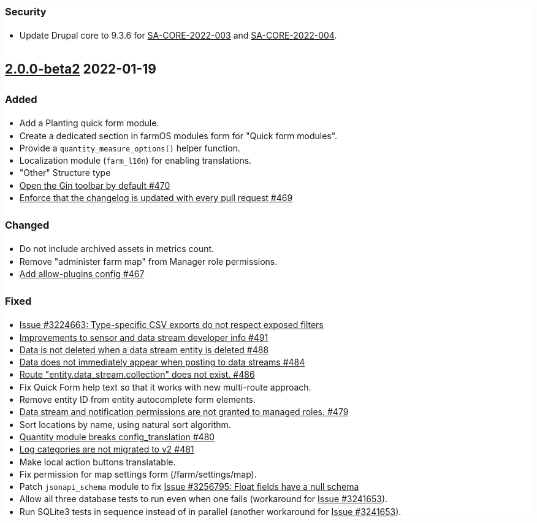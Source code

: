 ### Security

- Update Drupal core to 9.3.6 for [SA-CORE-2022-003](https://www.drupal.org/sa-core-2022-004)
  and [SA-CORE-2022-004](https://www.drupal.org/sa-core-2022-004).

## [2.0.0-beta2] 2022-01-19

### Added

- Add a Planting quick form module.
- Create a dedicated section in farmOS modules form for "Quick form modules".
- Provide a `quantity_measure_options()` helper function.
- Localization module (`farm_l10n`) for enabling translations.
- "Other" Structure type
- [Open the Gin toolbar by default #470](https://github.com/farmOS/farmOS/pull/470)
- [Enforce that the changelog is updated with every pull request #469](https://github.com/farmOS/farmOS/pull/469)

### Changed

- Do not include archived assets in metrics count.
- Remove "administer farm map" from Manager role permissions.
- [Add allow-plugins config #467](https://github.com/farmOS/farmOS/pull/467)

### Fixed

- [Issue #3224663: Type-specific CSV exports do not respect exposed filters](https://www.drupal.org/project/farm/issues/3224663)
- [Improvements to sensor and data stream developer info #491](https://github.com/farmOS/farmOS/pull/491)
- [Data is not deleted when a data stream entity is deleted #488](https://github.com/farmOS/farmOS/issues/488)
- [Data does not immediately appear when posting to data streams #484](https://github.com/farmOS/farmOS/issues/484)
- [Route "entity.data_stream.collection" does not exist. #486](https://github.com/farmOS/farmOS/issues/486)
- Fix Quick Form help text so that it works with new multi-route approach.
- Remove entity ID from entity autocomplete form elements.
- [Data stream and notification permissions are not granted to managed roles. #479](https://github.com/farmOS/farmOS/issues/479)
- Sort locations by name, using natural sort algorithm.
- [Quantity module breaks config_translation #480](https://github.com/farmOS/farmOS/issues/480)
- [Log categories are not migrated to v2 #481](https://github.com/farmOS/farmOS/pull/481)
- Make local action buttons translatable.
- Fix permission for map settings form (/farm/settings/map).
- Patch `jsonapi_schema` module to fix
  [Issue #3256795: Float fields have a null schema](https://www.drupal.org/project/jsonapi_schema/issues/3256795)
- Allow all three database tests to run even when one fails (workaround
  for [Issue #3241653](https://www.drupal.org/project/farm/issues/3241653)).
- Run SQLite3 tests in sequence instead of in parallel (another workaround for
  [Issue #3241653](https://www.drupal.org/project/farm/issues/3241653)).


[Unreleased]: https://github.com/farmOS/farmOS/compare/2.1.1...HEAD
[2.1.1]: https://github.com/farmOS/farmOS/releases/tag/2.1.1
[2.1.0]: https://github.com/farmOS/farmOS/releases/tag/2.1.0
[2.0.4]: https://github.com/farmOS/farmOS/releases/tag/2.0.4
[2.0.3]: https://github.com/farmOS/farmOS/releases/tag/2.0.3
[2.0.2]: https://github.com/farmOS/farmOS/releases/tag/2.0.2
[2.0.1]: https://github.com/farmOS/farmOS/releases/tag/2.0.1
[2.0.0]: https://github.com/farmOS/farmOS/releases/tag/2.0.0
[2.0.0-rc1]: https://github.com/farmOS/farmOS/releases/tag/2.0.0-rc1
[2.0.0-beta8.1]: https://github.com/farmOS/farmOS/releases/tag/2.0.0-beta8.1
[2.0.0-beta8]: https://github.com/farmOS/farmOS/releases/tag/2.0.0-beta8
[2.0.0-beta7]: https://github.com/farmOS/farmOS/releases/tag/2.0.0-beta7
[2.0.0-beta6]: https://github.com/farmOS/farmOS/releases/tag/2.0.0-beta6
[2.0.0-beta5]: https://github.com/farmOS/farmOS/releases/tag/2.0.0-beta5
[2.0.0-beta4]: https://github.com/farmOS/farmOS/releases/tag/2.0.0-beta4
[2.0.0-beta3]: https://github.com/farmOS/farmOS/releases/tag/2.0.0-beta3
[2.0.0-beta2]: https://github.com/farmOS/farmOS/releases/tag/2.0.0-beta2
[2.0.0-beta1]: https://github.com/farmOS/farmOS/releases/tag/2.0.0-beta1